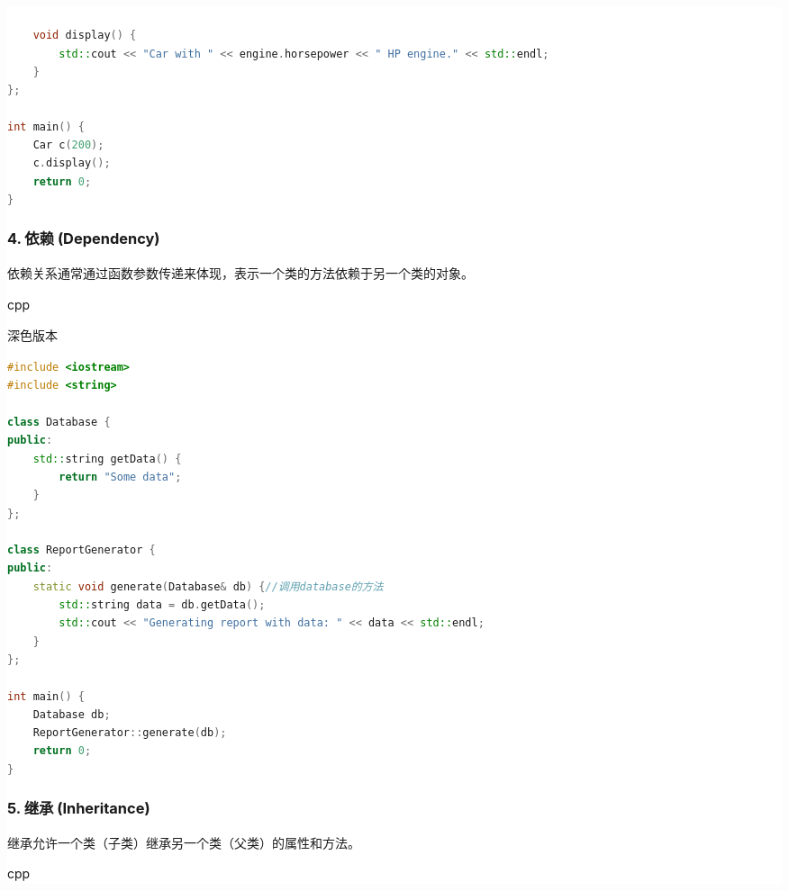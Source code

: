 ```c++

    void display() {
        std::cout << "Car with " << engine.horsepower << " HP engine." << std::endl;
    }
};

int main() {
    Car c(200);
    c.display();
    return 0;
}
```

### 4. 依赖 (Dependency)

依赖关系通常通过函数参数传递来体现，表示一个类的方法依赖于另一个类的对象。

cpp

深色版本

```c++
#include <iostream>
#include <string>

class Database {
public:
    std::string getData() {
        return "Some data";
    }
};

class ReportGenerator {
public:
    static void generate(Database& db) {//调用database的方法
        std::string data = db.getData();
        std::cout << "Generating report with data: " << data << std::endl;
    }
};

int main() {
    Database db;
    ReportGenerator::generate(db);
    return 0;
}
```

### 5. 继承 (Inheritance)

继承允许一个类（子类）继承另一个类（父类）的属性和方法。

cpp
